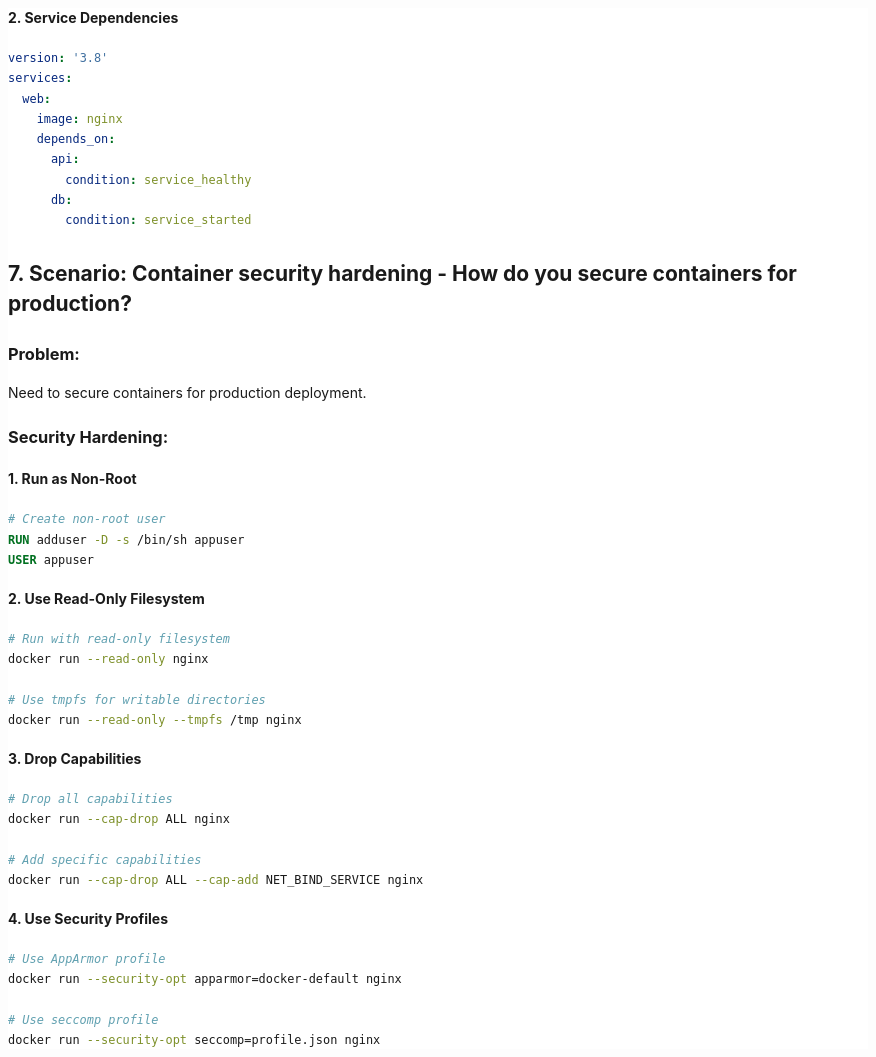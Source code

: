 #### 2. Service Dependencies
```yaml
version: '3.8'
services:
  web:
    image: nginx
    depends_on:
      api:
        condition: service_healthy
      db:
        condition: service_started
```

## 7. Scenario: Container security hardening - How do you secure containers for production?

### Problem:
Need to secure containers for production deployment.

### Security Hardening:

#### 1. Run as Non-Root
```dockerfile
# Create non-root user
RUN adduser -D -s /bin/sh appuser
USER appuser
```

#### 2. Use Read-Only Filesystem
```bash
# Run with read-only filesystem
docker run --read-only nginx

# Use tmpfs for writable directories
docker run --read-only --tmpfs /tmp nginx
```

#### 3. Drop Capabilities
```bash
# Drop all capabilities
docker run --cap-drop ALL nginx

# Add specific capabilities
docker run --cap-drop ALL --cap-add NET_BIND_SERVICE nginx
```

#### 4. Use Security Profiles
```bash
# Use AppArmor profile
docker run --security-opt apparmor=docker-default nginx

# Use seccomp profile
docker run --security-opt seccomp=profile.json nginx
```

